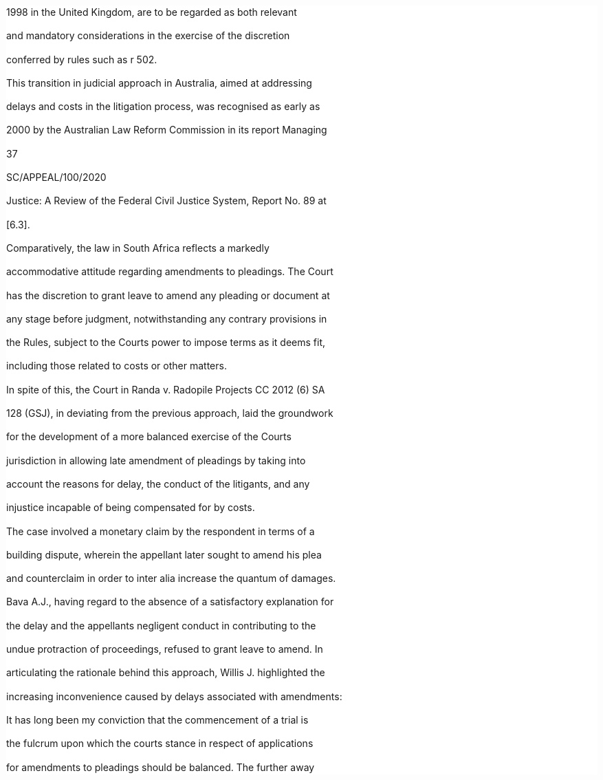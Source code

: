1998 in the United Kingdom, are to be regarded as both relevant

and mandatory considerations in the exercise of the discretion

conferred by rules such as r 502.

This transition in judicial approach in Australia, aimed at addressing

delays and costs in the litigation process, was recognised as early as

2000 by the Australian Law Reform Commission in its report Managing

37

SC/APPEAL/100/2020

Justice: A Review of the Federal Civil Justice System, Report No. 89 at

[6.3].

Comparatively, the law in South Africa reflects a markedly

accommodative attitude regarding amendments to pleadings. The Court

has the discretion to grant leave to amend any pleading or document at

any stage before judgment, notwithstanding any contrary provisions in

the Rules, subject to the Courts power to impose terms as it deems fit,

including those related to costs or other matters.

In spite of this, the Court in Randa v. Radopile Projects CC 2012 (6) SA

128 (GSJ), in deviating from the previous approach, laid the groundwork

for the development of a more balanced exercise of the Courts

jurisdiction in allowing late amendment of pleadings by taking into

account the reasons for delay, the conduct of the litigants, and any

injustice incapable of being compensated for by costs.

The case involved a monetary claim by the respondent in terms of a

building dispute, wherein the appellant later sought to amend his plea

and counterclaim in order to inter alia increase the quantum of damages.

Bava A.J., having regard to the absence of a satisfactory explanation for

the delay and the appellants negligent conduct in contributing to the

undue protraction of proceedings, refused to grant leave to amend. In

articulating the rationale behind this approach, Willis J. highlighted the

increasing inconvenience caused by delays associated with amendments:

It has long been my conviction that the commencement of a trial is

the fulcrum upon which the courts stance in respect of applications

for amendments to pleadings should be balanced. The further away
